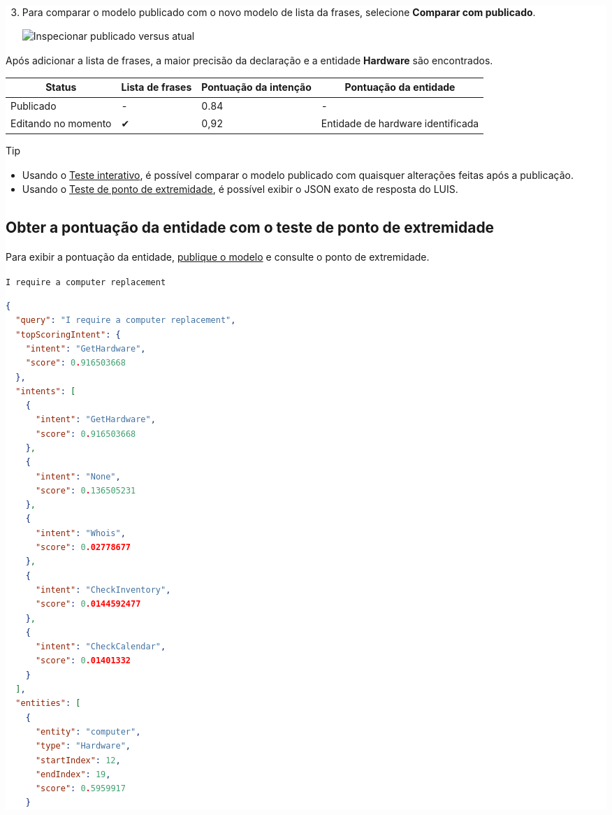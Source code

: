 3. Para comparar o modelo publicado com o novo modelo de lista da frases, selecione **Comparar com publicado**.

    ![Inspecionar publicado versus atual](./media/luis-tutorial-interchangeable-phrase-list/inspect.png)

Após adicionar a lista de frases, a maior precisão da declaração e a entidade **Hardware** são encontrados. 

|Status | Lista de frases| Pontuação da intenção | Pontuação da entidade |
|--|--|--|--|
| Publicado | - | 0.84 | - |
| Editando no momento |✔| 0,92 | Entidade de hardware identificada |

> [!TIP]
> * Usando o [Teste interativo](interactive-test.md#interactive-testing), é possível comparar o modelo publicado com quaisquer alterações feitas após a publicação. 
> * Usando o [Teste de ponto de extremidade](luis-how-to-publish-app.md#test-your-published-endpoint-in-a-browser), é possível exibir o JSON exato de resposta do LUIS. 

## <a name="get-the-entity-score-with-the-endpoint-test"></a>Obter a pontuação da entidade com o teste de ponto de extremidade
Para exibir a pontuação da entidade, [publique o modelo](luis-how-to-publish-app.md) e consulte o ponto de extremidade. 

`I require a computer replacement`

```JSON
{
  "query": "I require a computer replacement",
  "topScoringIntent": {
    "intent": "GetHardware",
    "score": 0.916503668
  },
  "intents": [
    {
      "intent": "GetHardware",
      "score": 0.916503668
    },
    {
      "intent": "None",
      "score": 0.136505231
    },
    {
      "intent": "Whois",
      "score": 0.02778677
    },
    {
      "intent": "CheckInventory",
      "score": 0.0144592477
    },
    {
      "intent": "CheckCalendar",
      "score": 0.01401332
    }
  ],
  "entities": [
    {
      "entity": "computer",
      "type": "Hardware",
      "startIndex": 12,
      "endIndex": 19,
      "score": 0.5959917
    }
```

[LUIS]: https://docs.microsoft.com/azure/cognitive-services/luis/luis-reference-regions
[LuisFeatures]: https://docs.microsoft.com/azure/cognitive-services/luis/luis-concept-feature
[LuisSampleApp]: https://github.com/Microsoft/LUIS-Samples/blob/master/documentation-samples/phrase_list/interchangeable/luis-app-before-phrase-list.json